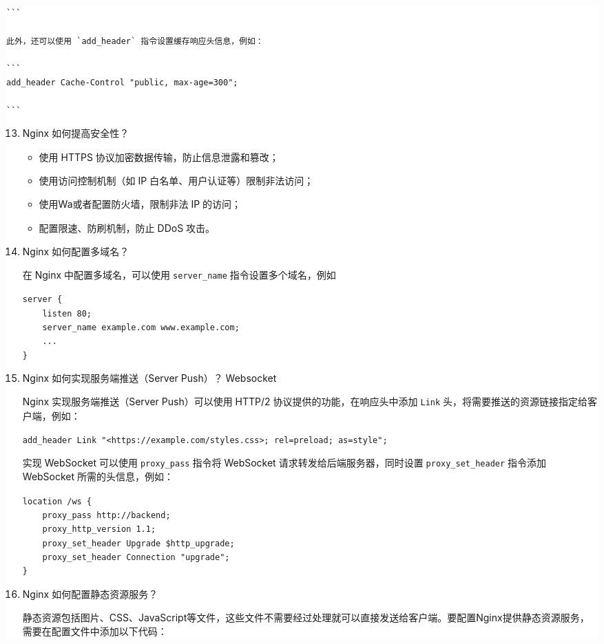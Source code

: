     ```

    此外，还可以使用 `add_header` 指令设置缓存响应头信息，例如：

    ```
    add_header Cache-Control "public, max-age=300";
    
    ```

13. Nginx 如何提高安全性？

    - 使用 HTTPS 协议加密数据传输，防止信息泄露和篡改；

    - 使用访问控制机制（如 IP 白名单、用户认证等）限制非法访问；

    - 使用Wa或者配置防火墙，限制非法 IP 的访问；

    - 配置限速、防刷机制，防止 DDoS 攻击。

      

14. Nginx 如何配置多域名？

    在 Nginx 中配置多域名，可以使用 `server_name` 指令设置多个域名，例如

    ```
    server {
        listen 80;
        server_name example.com www.example.com;
        ...
    }
    ```

    

15. Nginx 如何实现服务端推送（Server Push）？ Websocket

    Nginx 实现服务端推送（Server Push）可以使用 HTTP/2 协议提供的功能，在响应头中添加 `Link` 头，将需要推送的资源链接指定给客户端，例如：

    ```
    add_header Link "<https://example.com/styles.css>; rel=preload; as=style";
    
    ```

    实现 WebSocket 可以使用 `proxy_pass` 指令将 WebSocket 请求转发给后端服务器，同时设置 `proxy_set_header` 指令添加 WebSocket 所需的头信息，例如：

    ```
    location /ws {
        proxy_pass http://backend;
        proxy_http_version 1.1;
        proxy_set_header Upgrade $http_upgrade;
        proxy_set_header Connection "upgrade";
    }
    
    ```

    

16. Nginx 如何配置静态资源服务？

    静态资源包括图片、CSS、JavaScript等文件，这些文件不需要经过处理就可以直接发送给客户端。要配置Nginx提供静态资源服务，需要在配置文件中添加以下代码：
